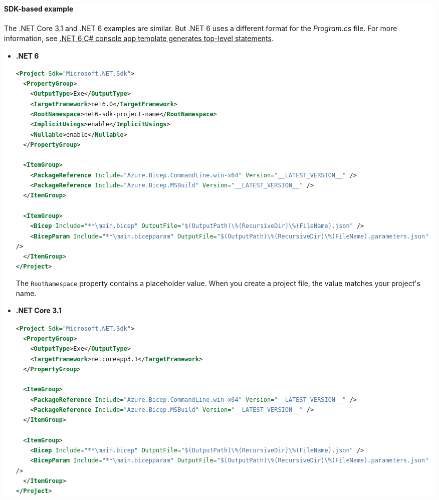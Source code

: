 #### SDK-based example

The .NET Core 3.1 and .NET 6 examples are similar. But .NET 6 uses a different format for the _Program.cs_ file. For more information, see [.NET 6 C# console app template generates top-level statements](/dotnet/core/tutorials/top-level-templates).

<a id="net-6"></a>
- **.NET 6**

  ```xml
  <Project Sdk="Microsoft.NET.Sdk">
    <PropertyGroup>
      <OutputType>Exe</OutputType>
      <TargetFramework>net6.0</TargetFramework>
      <RootNamespace>net6-sdk-project-name</RootNamespace>
      <ImplicitUsings>enable</ImplicitUsings>
      <Nullable>enable</Nullable>
    </PropertyGroup>

    <ItemGroup>
      <PackageReference Include="Azure.Bicep.CommandLine.win-x64" Version="__LATEST_VERSION__" />
      <PackageReference Include="Azure.Bicep.MSBuild" Version="__LATEST_VERSION__" />
    </ItemGroup>

    <ItemGroup>
      <Bicep Include="**\main.bicep" OutputFile="$(OutputPath)\%(RecursiveDir)\%(FileName).json" />
      <BicepParam Include="**\main.bicepparam" OutputFile="$(OutputPath)\%(RecursiveDir)\%(FileName).parameters.json" />
    </ItemGroup>
  </Project>
  ```

  The `RootNamespace` property contains a placeholder value. When you create a project file, the value matches your project's name.

<a id="net-core-31"></a>
- **.NET Core 3.1**

  ```xml
  <Project Sdk="Microsoft.NET.Sdk">
    <PropertyGroup>
      <OutputType>Exe</OutputType>
      <TargetFramework>netcoreapp3.1</TargetFramework>
    </PropertyGroup>

    <ItemGroup>
      <PackageReference Include="Azure.Bicep.CommandLine.win-x64" Version="__LATEST_VERSION__" />
      <PackageReference Include="Azure.Bicep.MSBuild" Version="__LATEST_VERSION__" />
    </ItemGroup>

    <ItemGroup>
      <Bicep Include="**\main.bicep" OutputFile="$(OutputPath)\%(RecursiveDir)\%(FileName).json" />
      <BicepParam Include="**\main.bicepparam" OutputFile="$(OutputPath)\%(RecursiveDir)\%(FileName).parameters.json" />
    </ItemGroup>
  </Project>
  ```
